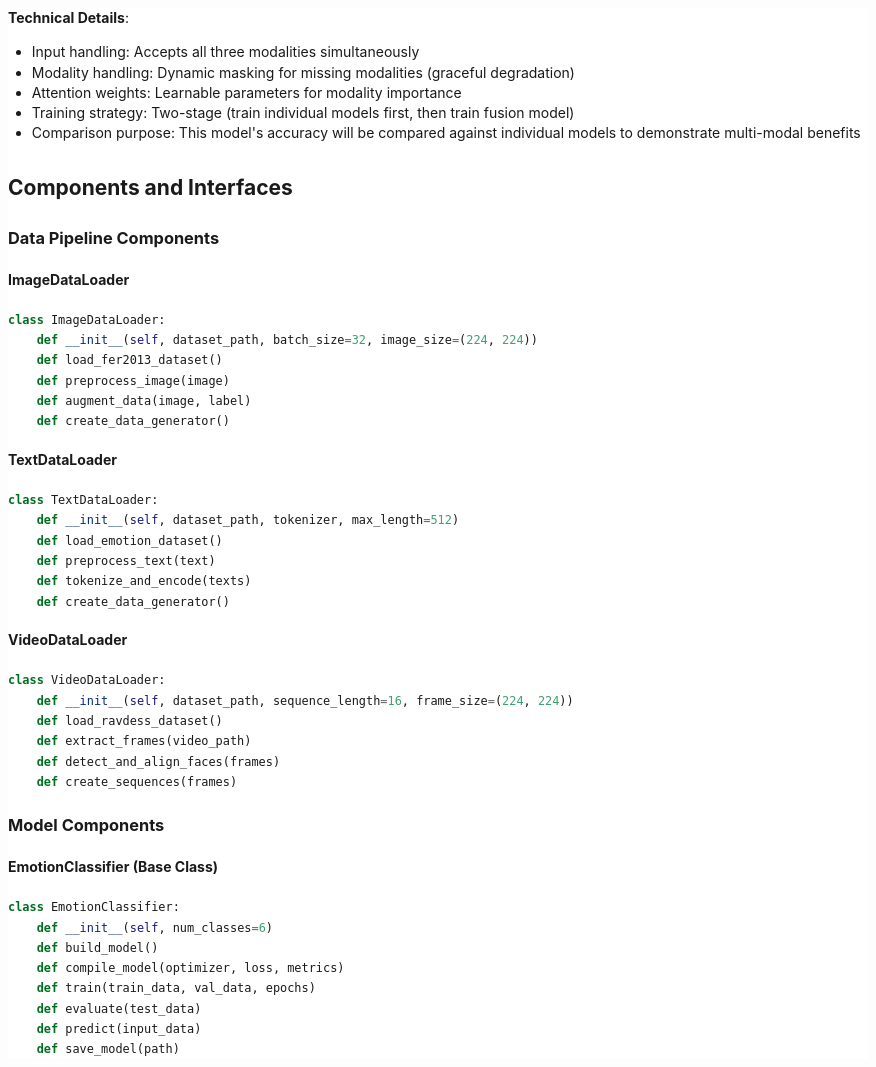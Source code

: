 **Technical Details**:
- Input handling: Accepts all three modalities simultaneously
- Modality handling: Dynamic masking for missing modalities (graceful degradation)
- Attention weights: Learnable parameters for modality importance
- Training strategy: Two-stage (train individual models first, then train fusion model)
- Comparison purpose: This model's accuracy will be compared against individual models to demonstrate multi-modal benefits

## Components and Interfaces

### Data Pipeline Components

#### ImageDataLoader
```python
class ImageDataLoader:
    def __init__(self, dataset_path, batch_size=32, image_size=(224, 224))
    def load_fer2013_dataset()
    def preprocess_image(image)
    def augment_data(image, label)
    def create_data_generator()
```

#### TextDataLoader
```python
class TextDataLoader:
    def __init__(self, dataset_path, tokenizer, max_length=512)
    def load_emotion_dataset()
    def preprocess_text(text)
    def tokenize_and_encode(texts)
    def create_data_generator()
```

#### VideoDataLoader
```python
class VideoDataLoader:
    def __init__(self, dataset_path, sequence_length=16, frame_size=(224, 224))
    def load_ravdess_dataset()
    def extract_frames(video_path)
    def detect_and_align_faces(frames)
    def create_sequences(frames)
```

### Model Components

#### EmotionClassifier (Base Class)
```python
class EmotionClassifier:
    def __init__(self, num_classes=6)
    def build_model()
    def compile_model(optimizer, loss, metrics)
    def train(train_data, val_data, epochs)
    def evaluate(test_data)
    def predict(input_data)
    def save_model(path)
```
